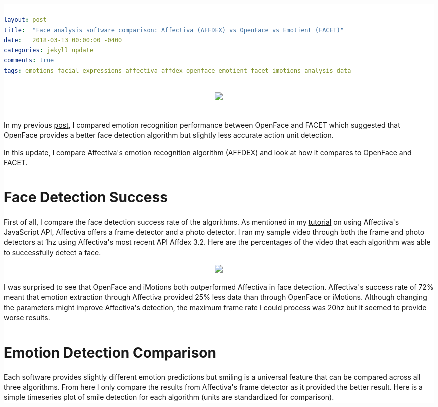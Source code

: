 ```yaml
---
layout: post
title:  "Face analysis software comparison: Affectiva (AFFDEX) vs OpenFace vs Emotient (FACET)"
date:   2018-03-13 00:00:00 -0400
categories: jekyll update
comments: true
tags: emotions facial-expressions affectiva affdex openface emotient facet imotions analysis data
---
```


<figure>
<div style="text-align:center">
  <img src="/assets/post14/main.png" width="750">
  </div><br>
</figure>

In my previous [post](http://jinhyuncheong.com/jekyll/update/2017/10/20/Face-analysis-software-comparison.html),
I compared emotion recognition performance between OpenFace and FACET which suggested that OpenFace provides a better face detection algorithm but slightly less accurate action unit detection.

In this update, I compare Affectiva's emotion recognition algorithm ([AFFDEX](https://affectiva.readme.io/docs/using-the-emotion-sdk)) and look at how
it compares to [OpenFace](https://github.com/TadasBaltrusaitis/OpenFace) and [FACET](https://imotions.com/emotient/).

# Face Detection Success
First of all, I compare the face detection success rate of the algorithms. As mentioned in my [tutorial](http://jinhyuncheong.com/jekyll/update/2018/03/03/Tutorial_extract_fex_using_affectiva.html) on using Affectiva's JavaScript API, Affectiva offers a frame detector and a photo detector. I ran my sample video through both the frame and photo detectors at 1hz using Affectiva's most recent API Affdex 3.2.
Here are the percentages of the video that each algorithm was able to successfully detect a face.

<figure>
<div style="text-align:center">
  <img src="/assets/post14/FaceDetectionSucces.png" width="800">
</div>
</figure>

I was surprised to see that OpenFace and iMotions both outperformed Affectiva in face detection.
Affectiva's success rate of 72% meant that emotion extraction through Affectiva provided
25% less data than through OpenFace or iMotions. Although changing the parameters might improve
Affectiva's detection, the maximum frame rate I could process was 20hz but it seemed to provide worse results.

# Emotion Detection Comparison
Each software provides slightly different emotion predictions but smiling is a universal feature
that can be compared across all three algorithms. From here I only compare the results from Affectiva's frame detector as it provided the better result. Here is a simple timeseries plot
of smile detection for each algorithm (units are standardized for comparison).
